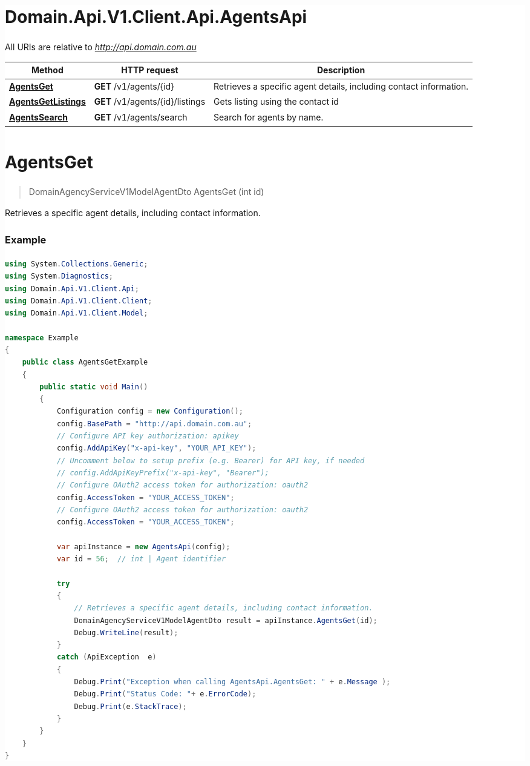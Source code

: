 # Domain.Api.V1.Client.Api.AgentsApi

All URIs are relative to *http://api.domain.com.au*

Method | HTTP request | Description
------------- | ------------- | -------------
[**AgentsGet**](AgentsApi.md#agentsget) | **GET** /v1/agents/{id} | Retrieves a specific agent details, including contact information.
[**AgentsGetListings**](AgentsApi.md#agentsgetlistings) | **GET** /v1/agents/{id}/listings | Gets listing using the contact id
[**AgentsSearch**](AgentsApi.md#agentssearch) | **GET** /v1/agents/search | Search for agents by name.


<a name="agentsget"></a>
# **AgentsGet**
> DomainAgencyServiceV1ModelAgentDto AgentsGet (int id)

Retrieves a specific agent details, including contact information.

### Example
```csharp
using System.Collections.Generic;
using System.Diagnostics;
using Domain.Api.V1.Client.Api;
using Domain.Api.V1.Client.Client;
using Domain.Api.V1.Client.Model;

namespace Example
{
    public class AgentsGetExample
    {
        public static void Main()
        {
            Configuration config = new Configuration();
            config.BasePath = "http://api.domain.com.au";
            // Configure API key authorization: apikey
            config.AddApiKey("x-api-key", "YOUR_API_KEY");
            // Uncomment below to setup prefix (e.g. Bearer) for API key, if needed
            // config.AddApiKeyPrefix("x-api-key", "Bearer");
            // Configure OAuth2 access token for authorization: oauth2
            config.AccessToken = "YOUR_ACCESS_TOKEN";
            // Configure OAuth2 access token for authorization: oauth2
            config.AccessToken = "YOUR_ACCESS_TOKEN";

            var apiInstance = new AgentsApi(config);
            var id = 56;  // int | Agent identifier

            try
            {
                // Retrieves a specific agent details, including contact information.
                DomainAgencyServiceV1ModelAgentDto result = apiInstance.AgentsGet(id);
                Debug.WriteLine(result);
            }
            catch (ApiException  e)
            {
                Debug.Print("Exception when calling AgentsApi.AgentsGet: " + e.Message );
                Debug.Print("Status Code: "+ e.ErrorCode);
                Debug.Print(e.StackTrace);
            }
        }
    }
}
```